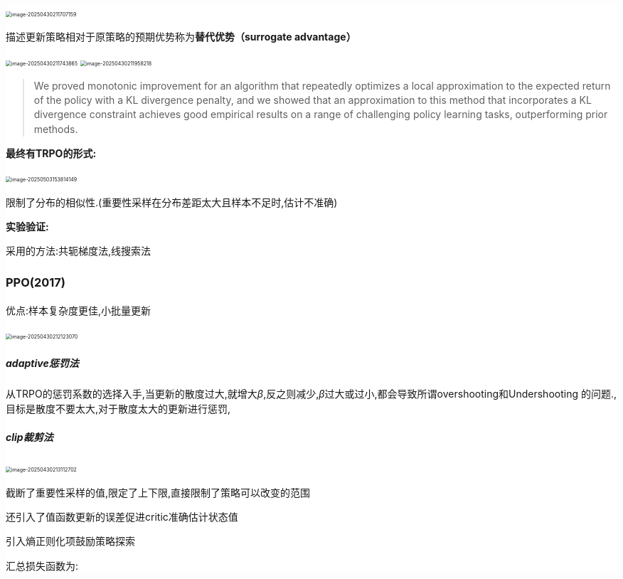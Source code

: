 <img src="C:\Users\33702\AppData\Roaming\Typora\typora-user-images\image-20250430211707159.png" alt="image-20250430211707159" style="zoom:50%;" />

描述更新策略相对于原策略的预期优势称为**替代优势（surrogate advantage）**

<img src="C:\Users\33702\AppData\Roaming\Typora\typora-user-images\image-20250430211743865.png" alt="image-20250430211743865" style="zoom:50%;" />







<img src="C:\Users\33702\AppData\Roaming\Typora\typora-user-images\image-20250430211958218.png" alt="image-20250430211958218" style="zoom: 50%;" />

> We proved monotonic  improvement for an algorithm that repeatedly optimizes  a local approximation to the expected return of the policy with a KL divergence penalty, and we showed that an  approximation to this method that incorporates a KL divergence constraint achieves good empirical results on a  range of challenging policy learning tasks, outperforming  prior methods.

**最终有TRPO的形式:**

<img src="C:\Users\33702\AppData\Roaming\Typora\typora-user-images\image-20250503153814149.png" alt="image-20250503153814149" style="zoom:50%;" />

限制了分布的相似性.(重要性采样在分布差距太大且样本不足时,估计不准确)



**实验验证:**









采用的方法:共轭梯度法,线搜索法

### PPO(2017)

优点:样本复杂度更佳,小批量更新

<img src="C:\Users\33702\AppData\Roaming\Typora\typora-user-images\image-20250430212123070.png" alt="image-20250430212123070" style="zoom: 50%;" />

##### adaptive惩罚法

从TRPO的惩罚系数的选择入手,当更新的散度过大,就增大$\beta$,反之则减少,$\beta$过大或过小,都会导致所谓overshooting和Undershooting 的问题.,目标是散度不要太大,对于散度太大的更新进行惩罚,



##### clip裁剪法

<img src="C:\Users\33702\AppData\Roaming\Typora\typora-user-images\image-20250430213112702.png" alt="image-20250430213112702" style="zoom:50%;" />

截断了重要性采样的值,限定了上下限,直接限制了策略可以改变的范围

还引入了值函数更新的误差促进critic准确估计状态值

引入熵正则化项鼓励策略探索

汇总损失函数为:
